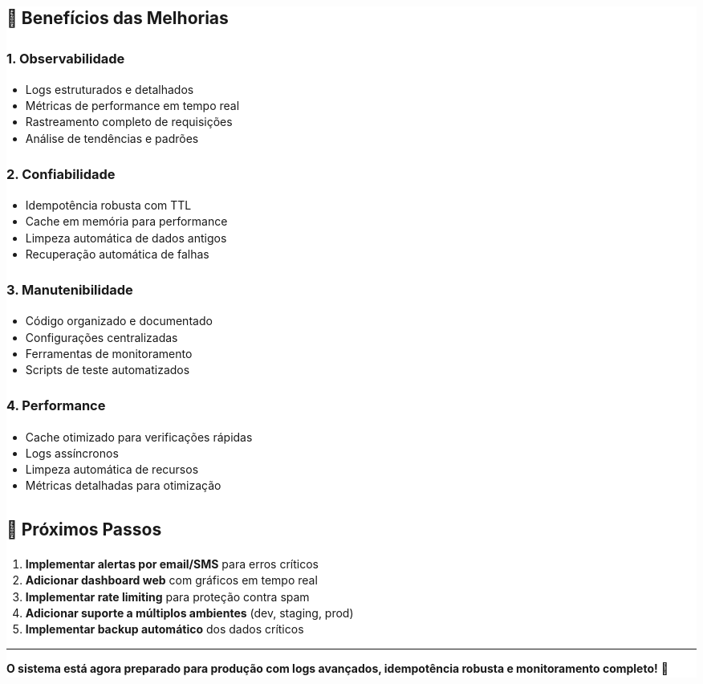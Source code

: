 ## 🎯 **Benefícios das Melhorias**

### **1. Observabilidade**
- Logs estruturados e detalhados
- Métricas de performance em tempo real
- Rastreamento completo de requisições
- Análise de tendências e padrões

### **2. Confiabilidade**
- Idempotência robusta com TTL
- Cache em memória para performance
- Limpeza automática de dados antigos
- Recuperação automática de falhas

### **3. Manutenibilidade**
- Código organizado e documentado
- Configurações centralizadas
- Ferramentas de monitoramento
- Scripts de teste automatizados

### **4. Performance**
- Cache otimizado para verificações rápidas
- Logs assíncronos
- Limpeza automática de recursos
- Métricas detalhadas para otimização

## 🚀 **Próximos Passos**

1. **Implementar alertas por email/SMS** para erros críticos
2. **Adicionar dashboard web** com gráficos em tempo real
3. **Implementar rate limiting** para proteção contra spam
4. **Adicionar suporte a múltiplos ambientes** (dev, staging, prod)
5. **Implementar backup automático** dos dados críticos

---

**O sistema está agora preparado para produção com logs avançados, idempotência robusta e monitoramento completo!** 🎉
